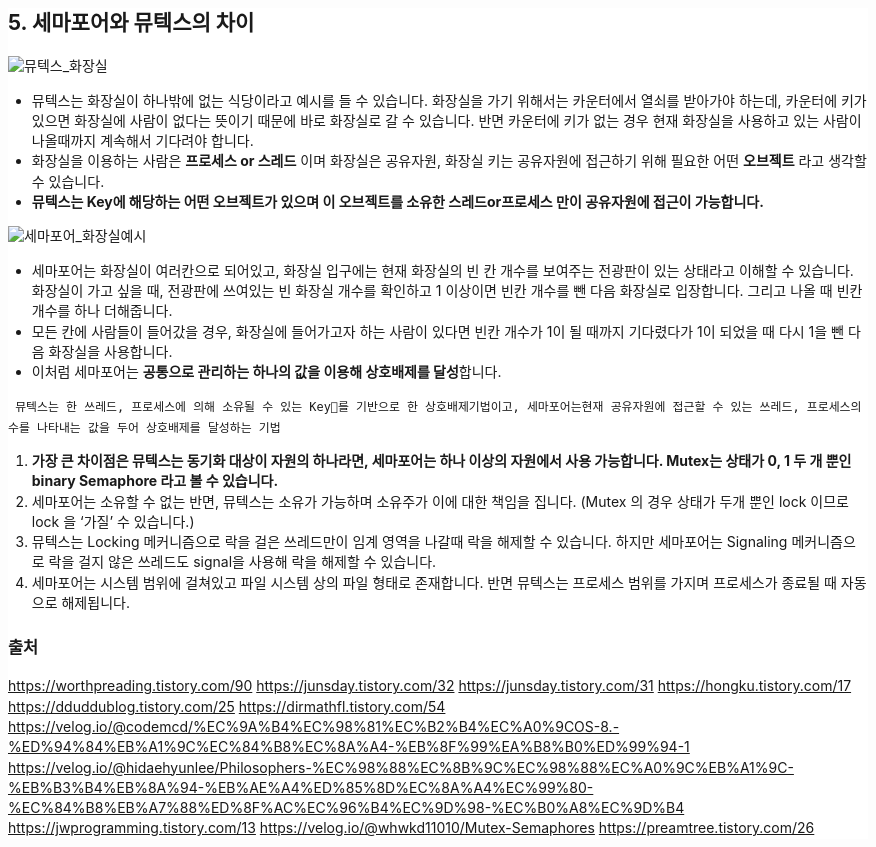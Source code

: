 ## 5. 세마포어와 뮤텍스의 차이
![뮤텍스_화장실](https://user-images.githubusercontent.com/48278519/143730181-c9b26c7e-9b08-4e97-891e-1b00c56f49d3.png)

- 뮤텍스는 화장실이 하나밖에 없는 식당이라고 예시를 들 수 있습니다. 화장실을 가기 위해서는 카운터에서 열쇠를 받아가야 하는데, 카운터에 키가 있으면 화장실에 사람이 없다는 뜻이기  때문에 바로 화장실로 갈 수 있습니다. 반면 카운터에 키가 없는 경우 현재 화장실을 사용하고 있는 사람이 나올때까지 계속해서 기다려야 합니다.
-  화장실을 이용하는 사람은 **프로세스 or 스레드** 이며 화장실은 공유자원, 화장실 키는 공유자원에 접근하기 위해 필요한 어떤 **오브젝트** 라고 생각할 수 있습니다. 
-  **뮤텍스는 Key에 해당하는 어떤 오브젝트가 있으며 이 오브젝트를 소유한 스레드or프로세스 만이 공유자원에 접근이 가능합니다.**

![세마포어_화장실예시](https://user-images.githubusercontent.com/48278519/143730385-79b35bc9-bbce-4ed6-a6fa-2b980fa8c857.png)
- 세마포어는 화장실이 여러칸으로 되어있고, 화장실 입구에는 현재 화장실의 빈 칸 개수를 보여주는 전광판이 있는 상태라고 이해할 수 있습니다. 화장실이 가고 싶을 때, 전광판에 쓰여있는 빈 화장실 개수를 확인하고 1 이상이면 빈칸 개수를 뺀 다음 화장실로 입장합니다. 그리고 나올 때 빈칸 개수를 하나 더해줍니다.
- 모든 칸에 사람들이 들어갔을 경우, 화장실에 들어가고자 하는 사람이 있다면 빈칸 개수가 1이 될 때까지 기다렸다가 1이 되었을 때 다시 1을 뺀 다음 화장실을 사용합니다.
-  이처럼 세마포어는 **공통으로 관리하는 하나의 값을 이용해 상호배제를 달성**합니다.
 
`` 뮤텍스는 한 쓰레드, 프로세스에 의해 소유될 수 있는 Key🔑를 기반으로 한 상호배제기법이고,
세마포어는현재 공유자원에 접근할 수 있는 쓰레드, 프로세스의 수를 나타내는 값을 두어 상호배제를 달성하는 기법``


1) **가장 큰 차이점은 뮤텍스는 동기화 대상이 자원의 하나라면, 세마포어는 하나 이상의 자원에서 사용 가능합니다. Mutex는 상태가 0, 1 두 개 뿐인 binary Semaphore 라고 볼 수 있습니다.**
2) 세마포어는 소유할 수 없는 반면, 뮤텍스는 소유가 가능하며 소유주가 이에 대한 책임을 집니다. (Mutex 의 경우 상태가 두개 뿐인 lock 이므로 lock 을 ‘가질’ 수 있습니다.)
3) 뮤텍스는 Locking 메커니즘으로 락을 걸은 쓰레드만이 임계 영역을 나갈때 락을 해제할 수 있습니다. 하지만 세마포어는 Signaling 메커니즘으로 락을 걸지 않은 쓰레드도 signal을 사용해 락을 해제할 수 있습니다.
4) 세마포어는 시스템 범위에 걸쳐있고 파일 시스템 상의 파일 형태로 존재합니다. 반면 뮤텍스는 프로세스 범위를 가지며 프로세스가 종료될 때 자동으로 해제됩니다.



### 출처
https://worthpreading.tistory.com/90
https://junsday.tistory.com/32
https://junsday.tistory.com/31
https://hongku.tistory.com/17
https://dduddublog.tistory.com/25
https://dirmathfl.tistory.com/54
https://velog.io/@codemcd/%EC%9A%B4%EC%98%81%EC%B2%B4%EC%A0%9COS-8.-%ED%94%84%EB%A1%9C%EC%84%B8%EC%8A%A4-%EB%8F%99%EA%B8%B0%ED%99%94-1
https://velog.io/@hidaehyunlee/Philosophers-%EC%98%88%EC%8B%9C%EC%98%88%EC%A0%9C%EB%A1%9C-%EB%B3%B4%EB%8A%94-%EB%AE%A4%ED%85%8D%EC%8A%A4%EC%99%80-%EC%84%B8%EB%A7%88%ED%8F%AC%EC%96%B4%EC%9D%98-%EC%B0%A8%EC%9D%B4
https://jwprogramming.tistory.com/13
https://velog.io/@whwkd11010/Mutex-Semaphores
https://preamtree.tistory.com/26
